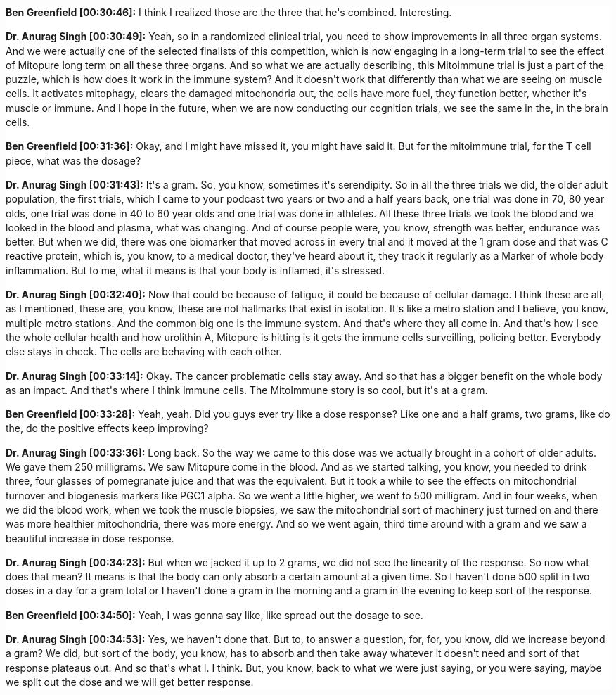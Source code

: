 **Ben Greenfield [00:30:46]:** I think I realized those are the three that he's combined. Interesting.

**Dr. Anurag Singh [00:30:49]:** Yeah, so in a randomized clinical trial, you need to show improvements in all three organ systems. And we were actually one of the selected finalists of this competition, which is now engaging in a long-term trial to see the effect of Mitopure long term on all these three organs. And so what we are actually describing, this Mitoimmune trial is just a part of the puzzle, which is how does it work in the immune system? And it doesn't work that differently than what we are seeing on muscle cells. It activates mitophagy, clears the damaged mitochondria out, the cells have more fuel, they function better, whether it's muscle or immune. And I hope in the future, when we are now conducting our cognition trials, we see the same in the, in the brain cells.

**Ben Greenfield [00:31:36]:** Okay, and I might have missed it, you might have said it. But for the mitoimmune trial, for the T cell piece, what was the dosage?

**Dr. Anurag Singh [00:31:43]:** It's a gram. So, you know, sometimes it's serendipity. So in all the three trials we did, the older adult population, the first trials, which I came to your podcast two years or two and a half years back, one trial was done in 70, 80 year olds, one trial was done in 40 to 60 year olds and one trial was done in athletes. All these three trials we took the blood and we looked in the blood and plasma, what was changing. And of course people were, you know, strength was better, endurance was better. But when we did, there was one biomarker that moved across in every trial and it moved at the 1 gram dose and that was C reactive protein, which is, you know, to a medical doctor, they've heard about it, they track it regularly as a Marker of whole body inflammation. But to me, what it means is that your body is inflamed, it's stressed.

**Dr. Anurag Singh [00:32:40]:** Now that could be because of fatigue, it could be because of cellular damage. I think these are all, as I mentioned, these are, you know, these are not hallmarks that exist in isolation. It's like a metro station and I believe, you know, multiple metro stations. And the common big one is the immune system. And that's where they all come in. And that's how I see the whole cellular health and how urolithin A, Mitopure is hitting is it gets the immune cells surveilling, policing better. Everybody else stays in check. The cells are behaving with each other.

**Dr. Anurag Singh [00:33:14]:** Okay. The cancer problematic cells stay away. And so that has a bigger benefit on the whole body as an impact. And that's where I think immune cells. The MitoImmune story is so cool, but it's at a gram.

**Ben Greenfield [00:33:28]:** Yeah, yeah. Did you guys ever try like a dose response? Like one and a half grams, two grams, like do the, do the positive effects keep improving?

**Dr. Anurag Singh [00:33:36]:** Long back. So the way we came to this dose was we actually brought in a cohort of older adults. We gave them 250 milligrams. We saw Mitopure come in the blood. And as we started talking, you know, you needed to drink three, four glasses of pomegranate juice and that was the equivalent. But it took a while to see the effects on mitochondrial turnover and biogenesis markers like PGC1 alpha. So we went a little higher, we went to 500 milligram. And in four weeks, when we did the blood work, when we took the muscle biopsies, we saw the mitochondrial sort of machinery just turned on and there was more healthier mitochondria, there was more energy. And so we went again, third time around with a gram and we saw a beautiful increase in dose response.

**Dr. Anurag Singh [00:34:23]:** But when we jacked it up to 2 grams, we did not see the linearity of the response. So now what does that mean? It means is that the body can only absorb a certain amount at a given time. So I haven't done 500 split in two doses in a day for a gram total or I haven't done a gram in the morning and a gram in the evening to keep sort of the response.

**Ben Greenfield [00:34:50]:** Yeah, I was gonna say like, like spread out the dosage to see.

**Dr. Anurag Singh [00:34:53]:** Yes, we haven't done that. But to, to answer a question, for, for, you know, did we increase beyond a gram? We did, but sort of the body, you know, has to absorb and then take away whatever it doesn't need and sort of that response plateaus out. And so that's what I. I think. But, you know, back to what we were just saying, or you were saying, maybe we split out the dose and we will get better response.
